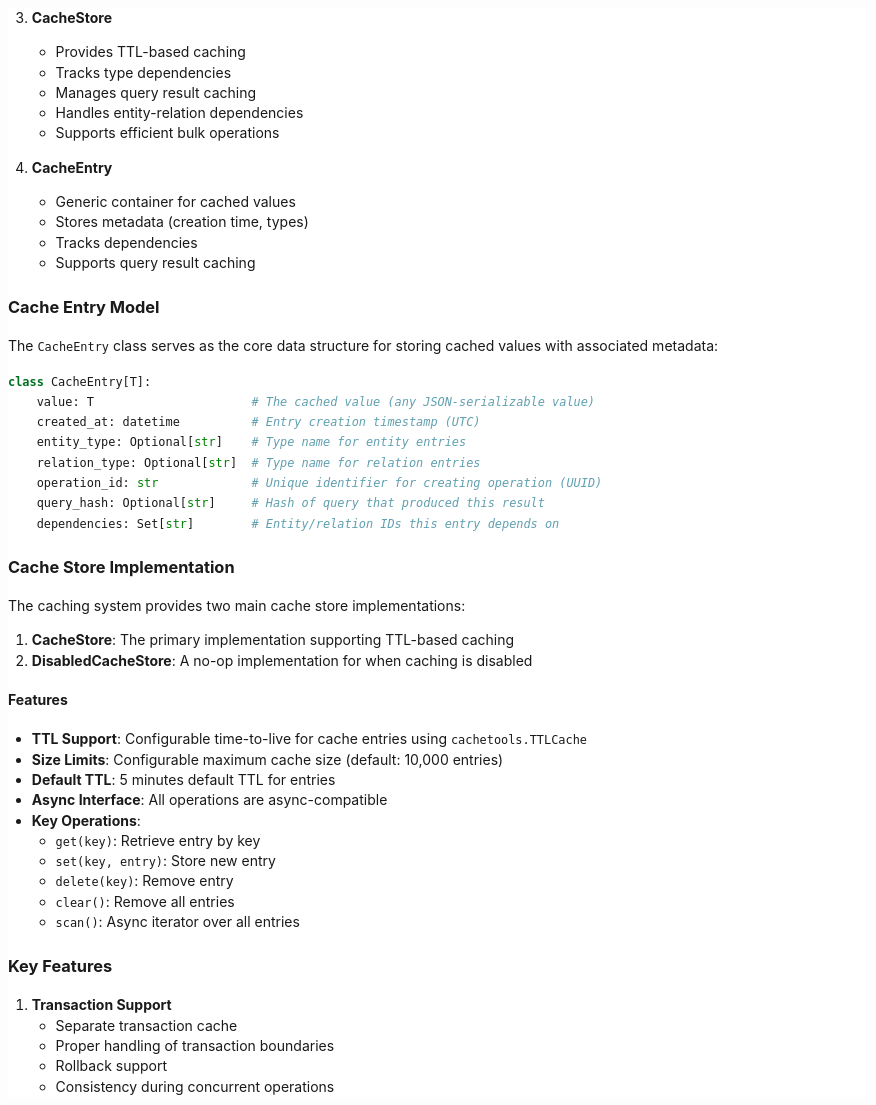 3. **CacheStore**
   - Provides TTL-based caching
   - Tracks type dependencies
   - Manages query result caching
   - Handles entity-relation dependencies
   - Supports efficient bulk operations

4. **CacheEntry**
   - Generic container for cached values
   - Stores metadata (creation time, types)
   - Tracks dependencies
   - Supports query result caching

### Cache Entry Model

The `CacheEntry` class serves as the core data structure for storing cached values with associated metadata:

```python
class CacheEntry[T]:
    value: T                      # The cached value (any JSON-serializable value)
    created_at: datetime          # Entry creation timestamp (UTC)
    entity_type: Optional[str]    # Type name for entity entries
    relation_type: Optional[str]  # Type name for relation entries
    operation_id: str             # Unique identifier for creating operation (UUID)
    query_hash: Optional[str]     # Hash of query that produced this result
    dependencies: Set[str]        # Entity/relation IDs this entry depends on
```

### Cache Store Implementation

The caching system provides two main cache store implementations:

1. **CacheStore**: The primary implementation supporting TTL-based caching
2. **DisabledCacheStore**: A no-op implementation for when caching is disabled

#### Features
- **TTL Support**: Configurable time-to-live for cache entries using `cachetools.TTLCache`
- **Size Limits**: Configurable maximum cache size (default: 10,000 entries)
- **Default TTL**: 5 minutes default TTL for entries
- **Async Interface**: All operations are async-compatible
- **Key Operations**:
  - `get(key)`: Retrieve entry by key
  - `set(key, entry)`: Store new entry
  - `delete(key)`: Remove entry
  - `clear()`: Remove all entries
  - `scan()`: Async iterator over all entries

### Key Features

1. **Transaction Support**
   - Separate transaction cache
   - Proper handling of transaction boundaries
   - Rollback support
   - Consistency during concurrent operations
